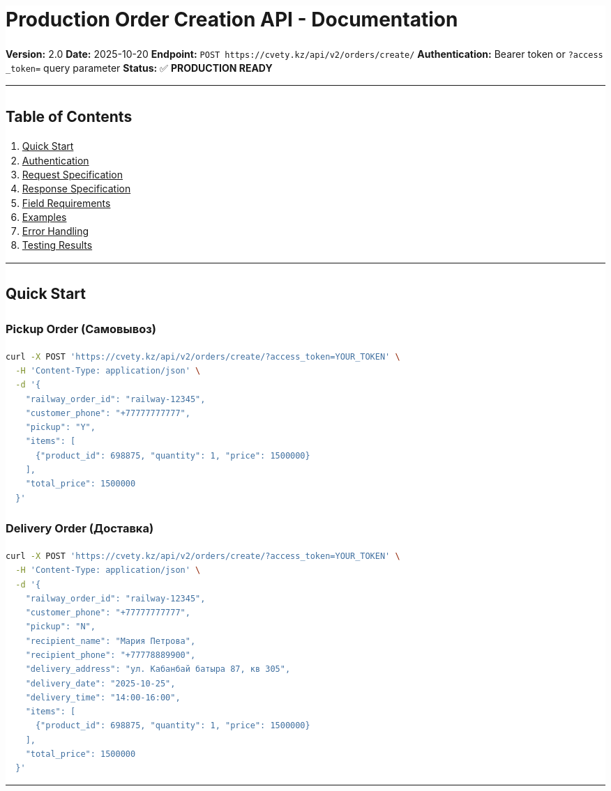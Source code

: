 # Production Order Creation API - Documentation

**Version:** 2.0
**Date:** 2025-10-20
**Endpoint:** `POST https://cvety.kz/api/v2/orders/create/`
**Authentication:** Bearer token or `?access_token=` query parameter
**Status:** ✅ **PRODUCTION READY**

---

## Table of Contents

1. [Quick Start](#quick-start)
2. [Authentication](#authentication)
3. [Request Specification](#request-specification)
4. [Response Specification](#response-specification)
5. [Field Requirements](#field-requirements)
6. [Examples](#examples)
7. [Error Handling](#error-handling)
8. [Testing Results](#testing-results)

---

## Quick Start

### Pickup Order (Самовывоз)
```bash
curl -X POST 'https://cvety.kz/api/v2/orders/create/?access_token=YOUR_TOKEN' \
  -H 'Content-Type: application/json' \
  -d '{
    "railway_order_id": "railway-12345",
    "customer_phone": "+77777777777",
    "pickup": "Y",
    "items": [
      {"product_id": 698875, "quantity": 1, "price": 1500000}
    ],
    "total_price": 1500000
  }'
```

### Delivery Order (Доставка)
```bash
curl -X POST 'https://cvety.kz/api/v2/orders/create/?access_token=YOUR_TOKEN' \
  -H 'Content-Type: application/json' \
  -d '{
    "railway_order_id": "railway-12345",
    "customer_phone": "+77777777777",
    "pickup": "N",
    "recipient_name": "Мария Петрова",
    "recipient_phone": "+77778889900",
    "delivery_address": "ул. Кабанбай батыра 87, кв 305",
    "delivery_date": "2025-10-25",
    "delivery_time": "14:00-16:00",
    "items": [
      {"product_id": 698875, "quantity": 1, "price": 1500000}
    ],
    "total_price": 1500000
  }'
```

---